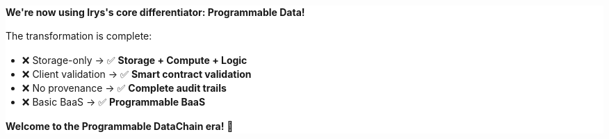 **We're now using Irys's core differentiator: Programmable Data!**

The transformation is complete:
- ❌ Storage-only → ✅ **Storage + Compute + Logic**
- ❌ Client validation → ✅ **Smart contract validation**
- ❌ No provenance → ✅ **Complete audit trails**
- ❌ Basic BaaS → ✅ **Programmable BaaS**

**Welcome to the Programmable DataChain era!** 🚀
